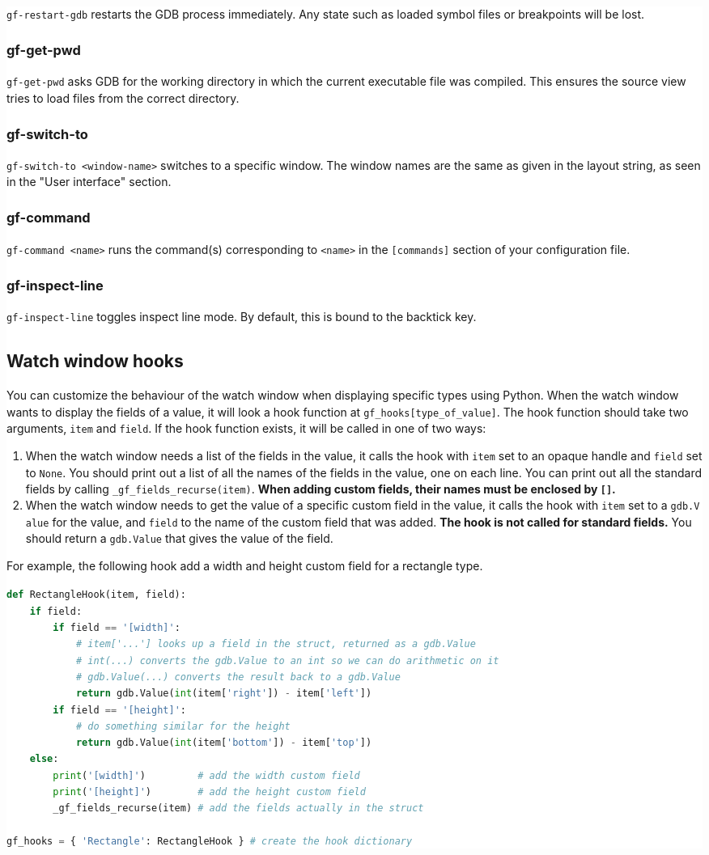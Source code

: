 `gf-restart-gdb` restarts the GDB process immediately. Any state such as loaded symbol files or breakpoints will be lost.

### gf-get-pwd

`gf-get-pwd` asks GDB for the working directory in which the current executable file was compiled. This ensures the source view tries to load files from the correct directory.

### gf-switch-to

`gf-switch-to <window-name>` switches to a specific window. The window names are the same as given in the layout string, as seen in the "User interface" section.

### gf-command

`gf-command <name>` runs the command(s) corresponding to `<name>` in the `[commands]` section of your configuration file.

### gf-inspect-line

`gf-inspect-line` toggles inspect line mode. By default, this is bound to the backtick key.

## Watch window hooks

You can customize the behaviour of the watch window when displaying specific types using Python. When the watch window wants to display the fields of a value, it will look a hook function at `gf_hooks[type_of_value]`. The hook function should take two arguments, `item` and `field`. If the hook function exists, it will be called in one of two ways:

1. When the watch window needs a list of the fields in the value, it calls the hook with `item` set to an opaque handle and `field` set to `None`. You should print out a list of all the names of the fields in the value, one on each line. You can print out all the standard fields by calling `_gf_fields_recurse(item)`. **When adding custom fields, their names must be enclosed by `[]`.**
2. When the watch window needs to get the value of a specific custom field in the value, it calls the hook with `item` set to a `gdb.Value` for the value, and `field` to the name of the custom field that was added. **The hook is not called for standard fields.** You should return a `gdb.Value` that gives the value of the field.

For example, the following hook add a width and height custom field for a rectangle type.

```py
def RectangleHook(item, field):
    if field:
        if field == '[width]':  
            # item['...'] looks up a field in the struct, returned as a gdb.Value
            # int(...) converts the gdb.Value to an int so we can do arithmetic on it
            # gdb.Value(...) converts the result back to a gdb.Value
            return gdb.Value(int(item['right']) - item['left'])
        if field == '[height]': 
            # do something similar for the height
            return gdb.Value(int(item['bottom']) - item['top'])
    else:
        print('[width]')         # add the width custom field
        print('[height]')        # add the height custom field
        _gf_fields_recurse(item) # add the fields actually in the struct

gf_hooks = { 'Rectangle': RectangleHook } # create the hook dictionary
```
